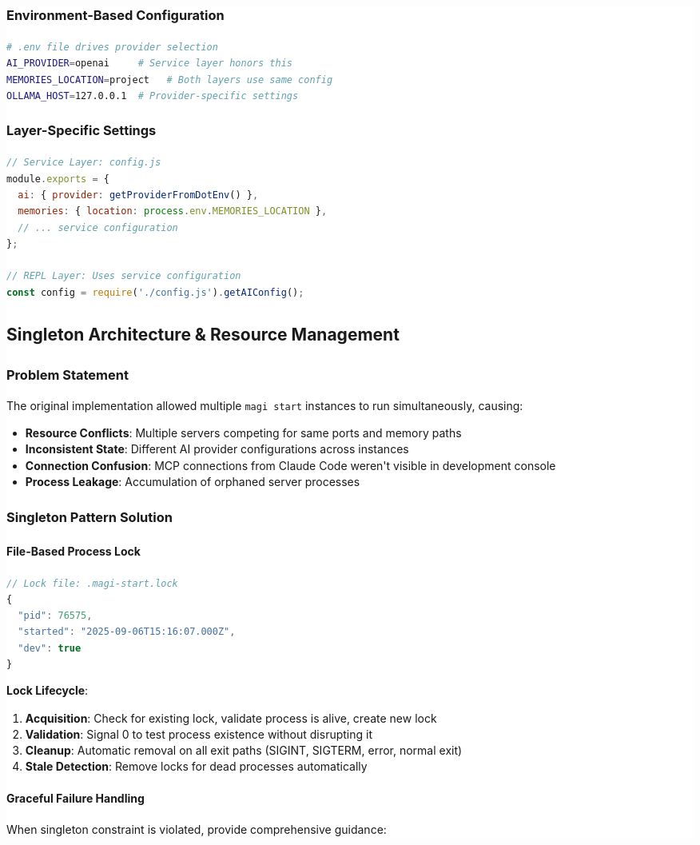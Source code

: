 ### Environment-Based Configuration
```bash
# .env file drives provider selection
AI_PROVIDER=openai     # Service layer honors this
MEMORIES_LOCATION=project   # Both layers use same config
OLLAMA_HOST=127.0.0.1  # Provider-specific settings
```

### Layer-Specific Settings
```javascript
// Service Layer: config.js
module.exports = {
  ai: { provider: getProviderFromDotEnv() },
  memories: { location: process.env.MEMORIES_LOCATION },
  // ... service configuration
};

// REPL Layer: Uses service configuration
const config = require('./config.js').getAIConfig();
```

## Singleton Architecture & Resource Management

### Problem Statement
The original implementation allowed multiple `magi start` instances to run simultaneously, causing:
- **Resource Conflicts**: Multiple servers competing for same ports and memory paths
- **Inconsistent State**: Different AI provider configurations across instances
- **Connection Confusion**: MCP connections from Claude Code weren't visible in development console
- **Process Leakage**: Accumulation of orphaned server processes

### Singleton Pattern Solution

#### File-Based Process Lock
```javascript
// Lock file: .magi-start.lock
{
  "pid": 76575,
  "started": "2025-09-06T15:16:07.000Z",
  "dev": true
}
```

**Lock Lifecycle**:
1. **Acquisition**: Check for existing lock, validate process is alive, create new lock
2. **Validation**: Signal 0 to test process existence without disrupting it
3. **Cleanup**: Automatic removal on all exit paths (SIGINT, SIGTERM, error, normal exit)
4. **Stale Detection**: Remove locks for dead processes automatically

#### Graceful Failure Handling
When singleton constraint is violated, provide comprehensive guidance:

